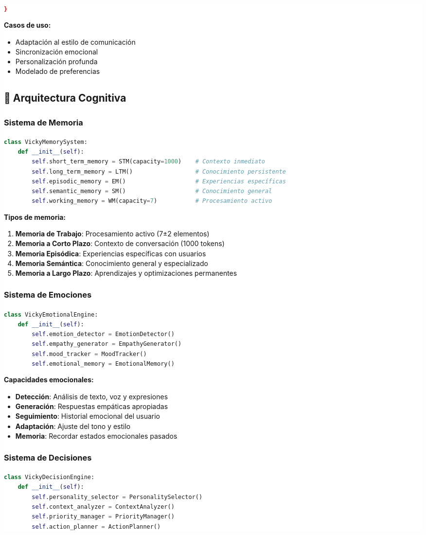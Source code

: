 ```json
}
```

**Casos de uso:**
- Adaptación al estilo de comunicación
- Sincronización emocional
- Personalización profunda
- Modelado de preferencias

## 🧠 Arquitectura Cognitiva

### **Sistema de Memoria**

```python
class VickyMemorySystem:
    def __init__(self):
        self.short_term_memory = STM(capacity=1000)    # Contexto inmediato
        self.long_term_memory = LTM()                  # Conocimiento persistente
        self.episodic_memory = EM()                    # Experiencias específicas
        self.semantic_memory = SM()                    # Conocimiento general
        self.working_memory = WM(capacity=7)           # Procesamiento activo
```

**Tipos de memoria:**

1. **Memoria de Trabajo**: Procesamiento activo (7±2 elementos)
2. **Memoria a Corto Plazo**: Contexto de conversación (1000 tokens)
3. **Memoria Episódica**: Experiencias específicas con usuarios
4. **Memoria Semántica**: Conocimiento general y especializado
5. **Memoria a Largo Plazo**: Aprendizajes y optimizaciones permanentes

### **Sistema de Emociones**

```python
class VickyEmotionalEngine:
    def __init__(self):
        self.emotion_detector = EmotionDetector()
        self.empathy_generator = EmpathyGenerator()
        self.mood_tracker = MoodTracker()
        self.emotional_memory = EmotionalMemory()
```

**Capacidades emocionales:**

- **Detección**: Análisis de texto, voz y expresiones
- **Generación**: Respuestas empáticas apropiadas
- **Seguimiento**: Historial emocional del usuario
- **Adaptación**: Ajuste del tono y estilo
- **Memoria**: Recordar estados emocionales pasados

### **Sistema de Decisiones**

```python
class VickyDecisionEngine:
    def __init__(self):
        self.personality_selector = PersonalitySelector()
        self.context_analyzer = ContextAnalyzer()
        self.priority_manager = PriorityManager()
        self.action_planner = ActionPlanner()
```
